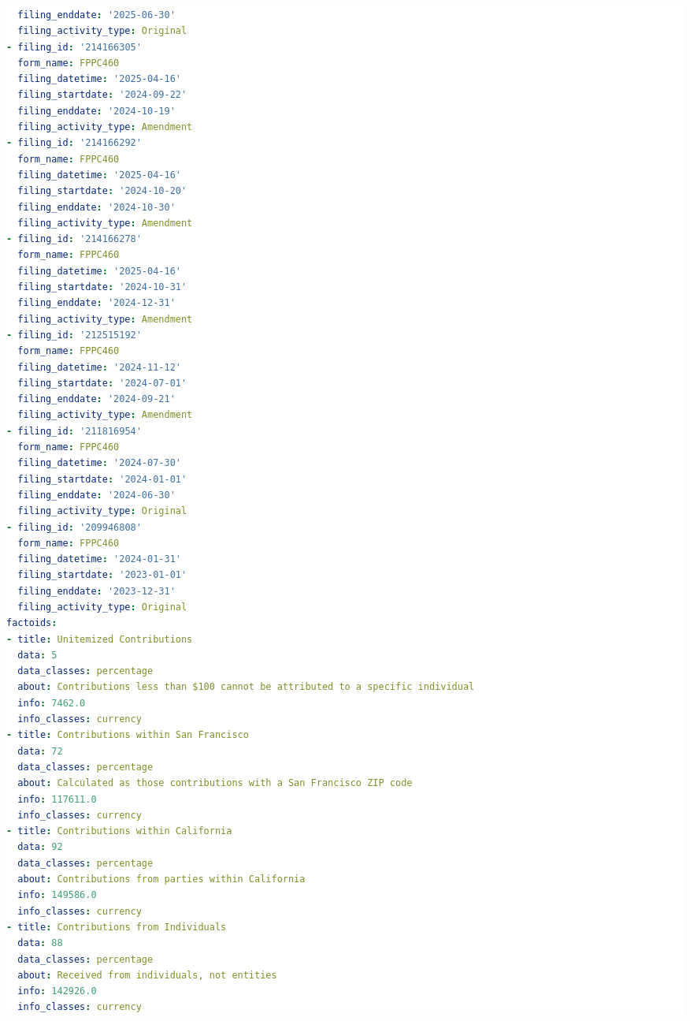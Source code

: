 ```yaml
  filing_enddate: '2025-06-30'
  filing_activity_type: Original
- filing_id: '214166305'
  form_name: FPPC460
  filing_datetime: '2025-04-16'
  filing_startdate: '2024-09-22'
  filing_enddate: '2024-10-19'
  filing_activity_type: Amendment
- filing_id: '214166292'
  form_name: FPPC460
  filing_datetime: '2025-04-16'
  filing_startdate: '2024-10-20'
  filing_enddate: '2024-10-30'
  filing_activity_type: Amendment
- filing_id: '214166278'
  form_name: FPPC460
  filing_datetime: '2025-04-16'
  filing_startdate: '2024-10-31'
  filing_enddate: '2024-12-31'
  filing_activity_type: Amendment
- filing_id: '212515192'
  form_name: FPPC460
  filing_datetime: '2024-11-12'
  filing_startdate: '2024-07-01'
  filing_enddate: '2024-09-21'
  filing_activity_type: Amendment
- filing_id: '211816954'
  form_name: FPPC460
  filing_datetime: '2024-07-30'
  filing_startdate: '2024-01-01'
  filing_enddate: '2024-06-30'
  filing_activity_type: Original
- filing_id: '209946808'
  form_name: FPPC460
  filing_datetime: '2024-01-31'
  filing_startdate: '2023-01-01'
  filing_enddate: '2023-12-31'
  filing_activity_type: Original
factoids:
- title: Unitemized Contributions
  data: 5
  data_classes: percentage
  about: Contributions less than $100 cannot be attributed to a specific individual
  info: 7462.0
  info_classes: currency
- title: Contributions within San Francisco
  data: 72
  data_classes: percentage
  about: Calculated as those contributions with a San Francisco ZIP code
  info: 117611.0
  info_classes: currency
- title: Contributions within California
  data: 92
  data_classes: percentage
  about: Contributions from parties within California
  info: 149586.0
  info_classes: currency
- title: Contributions from Individuals
  data: 88
  data_classes: percentage
  about: Received from individuals, not entities
  info: 142926.0
  info_classes: currency
```
